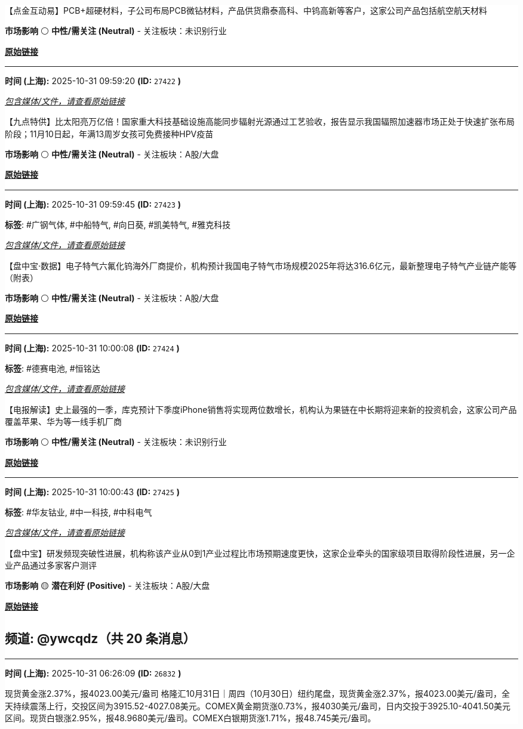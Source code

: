 【点金互动易】PCB+超硬材料，子公司布局PCB微钻材料，产品供货鼎泰高科、中钨高新等客户，这家公司产品包括航空航天材料

**市场影响** ⚪ **中性/需关注 (Neutral)** - 关注板块：未识别行业

**[原始链接](https://t.me/clsvip/27421)**

---
**时间 (上海):** 2025-10-31 09:59:20 **(ID:** `27422` **)**

*[包含媒体/文件，请查看原始链接](https://t.me/s/clsvip)*

【九点特供】比太阳亮万亿倍！国家重大科技基础设施高能同步辐射光源通过工艺验收，报告显示我国辐照加速器市场正处于快速扩张布局阶段；11月10日起，年满13周岁女孩可免费接种HPV疫苗

**市场影响** ⚪ **中性/需关注 (Neutral)** - 关注板块：A股/大盘

**[原始链接](https://t.me/clsvip/27422)**

---
**时间 (上海):** 2025-10-31 09:59:45 **(ID:** `27423` **)**

**标签**: #广钢气体, #中船特气, #向日葵, #凯美特气, #雅克科技

*[包含媒体/文件，请查看原始链接](https://t.me/s/clsvip)*

【盘中宝·数据】电子特气六氟化钨海外厂商提价，机构预计我国电子特气市场规模2025年将达316.6亿元，最新整理电子特气产业链产能等（附表）

**市场影响** ⚪ **中性/需关注 (Neutral)** - 关注板块：A股/大盘

**[原始链接](https://t.me/clsvip/27423)**

---
**时间 (上海):** 2025-10-31 10:00:08 **(ID:** `27424` **)**

**标签**: #德赛电池, #恒铭达

*[包含媒体/文件，请查看原始链接](https://t.me/s/clsvip)*

【电报解读】史上最强的一季，库克预计下季度iPhone销售将实现两位数增长，机构认为果链在中长期将迎来新的投资机会，这家公司产品覆盖苹果、华为等一线手机厂商

**市场影响** ⚪ **中性/需关注 (Neutral)** - 关注板块：未识别行业

**[原始链接](https://t.me/clsvip/27424)**

---
**时间 (上海):** 2025-10-31 10:00:43 **(ID:** `27425` **)**

**标签**: #华友钴业, #中一科技, #中科电气

*[包含媒体/文件，请查看原始链接](https://t.me/s/clsvip)*

【盘中宝】研发频现突破性进展，机构称该产业从0到1产业过程比市场预期速度更快，这家企业牵头的国家级项目取得阶段性进展，另一企业产品通过多家客户测评

**市场影响** 🟡 **潜在利好 (Positive)** - 关注板块：A股/大盘

**[原始链接](https://t.me/clsvip/27425)**
## 频道: @ywcqdz（共 20 条消息）

---
**时间 (上海):** 2025-10-31 06:26:09 **(ID:** `26832` **)**

现货黄金涨2.37%，报4023.00美元/盎司
格隆汇10月31日｜周四（10月30日）纽约尾盘，现货黄金涨2.37%，报4023.00美元/盎司，全天持续震荡上行，交投区间为3915.52-4027.08美元。COMEX黄金期货涨0.73%，报4030美元/盎司，日内交投于3925.10-4041.50美元区间。现货白银涨2.95%，报48.9680美元/盎司。COMEX白银期货涨1.71%，报48.745美元/盎司。
